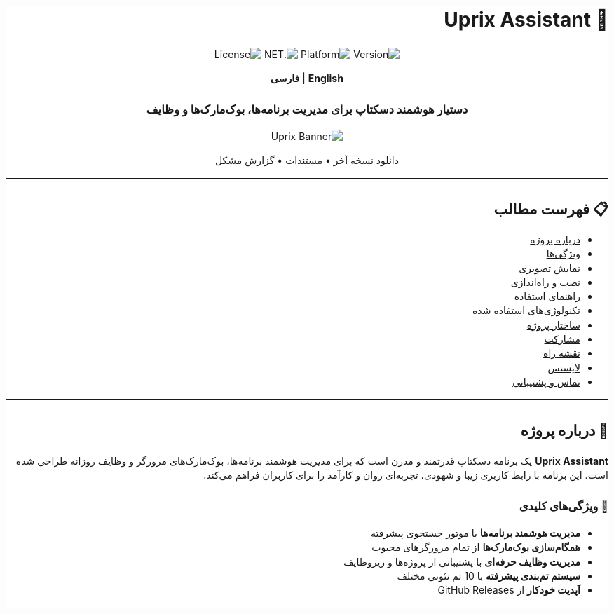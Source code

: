 <div dir="rtl">

# 🚀 Uprix Assistant

<div align="center">

![Version](https://img.shields.io/badge/version-3.0.0.0-blue.svg)
![Platform](https://img.shields.io/badge/platform-Windows-lightgrey.svg)
![.NET](https://img.shields.io/badge/.NET-Framework%204.8-512BD4.svg)
![License](https://img.shields.io/badge/license-MIT-green.svg)

**[English](./README-EN.md)** | **فارسی**

### دستیار هوشمند دسکتاپ برای مدیریت برنامه‌ها، بوک‌مارک‌ها و وظایف

<img src="docs/images/banner.png" alt="Uprix Banner" width="800"/>

[دانلود نسخه آخر](https://github.com/MehranQadirian/Uprix-Application/releases/latest) • [مستندات](docs/README-FA.md) • [گزارش مشکل](https://github.com/MehranQadirian/Uprix-Application/issues)

</div>

---

## 📋 فهرست مطالب

- [درباره پروژه](#-درباره-پروژه)
- [ویژگی‌ها](#-ویژگی‌ها)
- [نمایش تصویری](#-نمایش-تصویری)
- [نصب و راه‌اندازی](#-نصب-و-راه‌اندازی)
- [راهنمای استفاده](#-راهنمای-استفاده)
- [تکنولوژی‌های استفاده شده](#️-تکنولوژی‌های-استفاده-شده)
- [ساختار پروژه](#-ساختار-پروژه)
- [مشارکت](#-مشارکت)
- [نقشه راه](#️-نقشه-راه)
- [لایسنس](#-لایسنس)
- [تماس و پشتیبانی](#-تماس-و-پشتیبانی)

---

## 🎯 درباره پروژه

**Uprix Assistant** یک برنامه دسکتاپ قدرتمند و مدرن است که برای مدیریت هوشمند برنامه‌ها، بوک‌مارک‌های مرورگر و وظایف روزانه طراحی شده است. این برنامه با رابط کاربری زیبا و شهودی، تجربه‌ای روان و کارآمد را برای کاربران فراهم می‌کند.

### 🎨 ویژگی‌های کلیدی

- **مدیریت هوشمند برنامه‌ها** با موتور جستجوی پیشرفته
- **همگام‌سازی بوک‌مارک‌ها** از تمام مرورگرهای محبوب
- **مدیریت وظایف حرفه‌ای** با پشتیبانی از پروژه‌ها و زیروظایف
- **سیستم تم‌بندی پیشرفته** با 10 تم نئونی مختلف
- **آپدیت خودکار** از GitHub Releases

---